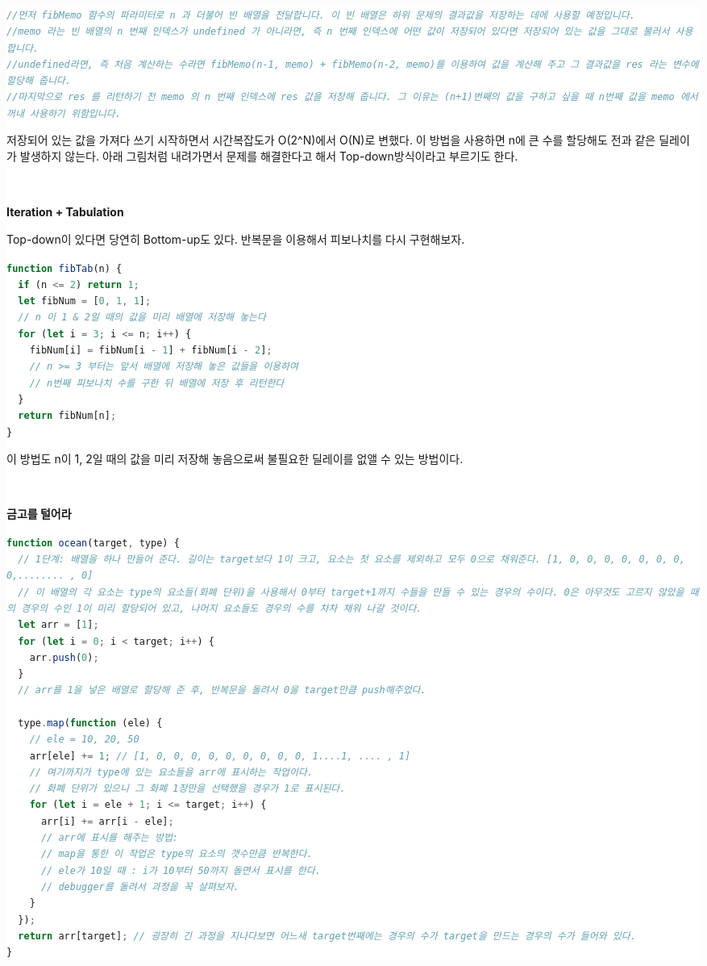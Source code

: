 ```js
//먼저 fibMemo 함수의 파라미터로 n 과 더불어 빈 배열을 전달합니다. 이 빈 배열은 하위 문제의 결과값을 저장하는 데에 사용할 예정입니다.
//memo 라는 빈 배열의 n 번째 인덱스가 undefined 가 아니라면, 즉 n 번째 인덱스에 어떤 값이 저장되어 있다면 저장되어 있는 값을 그대로 불러서 사용합니다.
//undefined라면, 즉 처음 계산하는 수라면 fibMemo(n-1, memo) + fibMemo(n-2, memo)를 이용하여 값을 계산해 주고 그 결과값을 res 라는 변수에 할당해 줍니다.
//마지막으로 res 를 리턴하기 전 memo 의 n 번째 인덱스에 res 값을 저장해 줍니다. 그 이유는 (n+1)번째의 값을 구하고 싶을 때 n번째 값을 memo 에서 꺼내 사용하기 위함입니다.
```

저장되어 있는 값을 가져다 쓰기 시작하면서 시간복잡도가 O(2^N)에서 O(N)로 변했다. 이 방법을 사용하면 n에 큰 수를 할당해도 전과 같은 딜레이가 발생하지 않는다. 아래 그림처럼 내려가면서 문제를 해결한다고 해서 Top-down방식이라고 부르기도 한다.

&nbsp;

**Iteration + Tabulation**

Top-down이 있다면 당연히 Bottom-up도 있다.
반복문을 이용해서 피보나치를 다시 구현해보자.

```js
function fibTab(n) {
  if (n <= 2) return 1;
  let fibNum = [0, 1, 1];
  // n 이 1 & 2일 때의 값을 미리 배열에 저장해 놓는다
  for (let i = 3; i <= n; i++) {
    fibNum[i] = fibNum[i - 1] + fibNum[i - 2];
    // n >= 3 부터는 앞서 배열에 저장해 놓은 값들을 이용하여
    // n번째 피보나치 수를 구한 뒤 배열에 저장 후 리턴한다
  }
  return fibNum[n];
}
```

이 방법도 n이 1, 2일 때의 값을 미리 저장해 놓음으로써 불필요한 딜레이를 없앨 수 있는 방법이다.

&nbsp;

**금고를 털어라**

```js
function ocean(target, type) {
  // 1단계: 배열을 하나 만들어 준다. 길이는 target보다 1이 크고, 요소는 첫 요소를 제외하고 모두 0으로 채워준다. [1, 0, 0, 0, 0, 0, 0, 0, 0,........ , 0]
  // 이 배열의 각 요소는 type의 요소들(화폐 단위)을 사용해서 0부터 target+1까지 수들을 만들 수 있는 경우의 수이다. 0은 아무것도 고르지 않았을 때의 경우의 수인 1이 미리 할당되어 있고, 나머지 요소들도 경우의 수를 차차 채워 나갈 것이다.
  let arr = [1];
  for (let i = 0; i < target; i++) {
    arr.push(0);
  }
  // arr를 1을 넣은 배열로 할당해 준 후, 반복문을 돌려서 0을 target만큼 push해주었다.

  type.map(function (ele) {
    // ele = 10, 20, 50
    arr[ele] += 1; // [1, 0, 0, 0, 0, 0, 0, 0, 0, 0, 1....1, .... , 1]
    // 여기까지가 type에 있는 요소들을 arr에 표시하는 작업이다.
    // 화폐 단위가 있으니 그 화폐 1장만을 선택했을 경우가 1로 표시된다.
    for (let i = ele + 1; i <= target; i++) {
      arr[i] += arr[i - ele];
      // arr에 표시를 해주는 방법:
      // map을 통한 이 작업은 type의 요소의 갯수만큼 반복한다.
      // ele가 10일 때 : i가 10부터 50까지 돌면서 표시를 한다.
      // debugger를 돌려서 과정을 꼭 살펴보자.
    }
  });
  return arr[target]; // 굉장히 긴 과정을 지나다보면 어느새 target번째에는 경우의 수가 target을 만드는 경우의 수가 들어와 있다.
}
```
